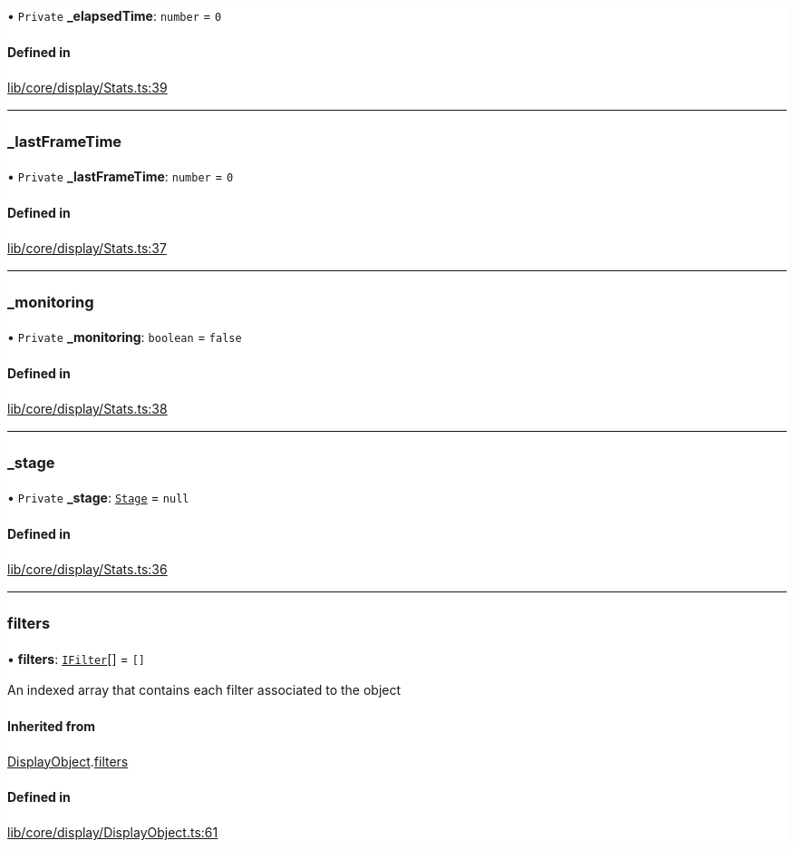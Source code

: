 • `Private` **\_elapsedTime**: `number` = `0`

#### Defined in

[lib/core/display/Stats.ts:39](https://github.com/thetinyspark/barista/blob/f0ed0f6e/lib/core/display/Stats.ts#L39)

___

### \_lastFrameTime

• `Private` **\_lastFrameTime**: `number` = `0`

#### Defined in

[lib/core/display/Stats.ts:37](https://github.com/thetinyspark/barista/blob/f0ed0f6e/lib/core/display/Stats.ts#L37)

___

### \_monitoring

• `Private` **\_monitoring**: `boolean` = `false`

#### Defined in

[lib/core/display/Stats.ts:38](https://github.com/thetinyspark/barista/blob/f0ed0f6e/lib/core/display/Stats.ts#L38)

___

### \_stage

• `Private` **\_stage**: [`Stage`](Stage.md) = `null`

#### Defined in

[lib/core/display/Stats.ts:36](https://github.com/thetinyspark/barista/blob/f0ed0f6e/lib/core/display/Stats.ts#L36)

___

### filters

• **filters**: [`IFilter`](../interfaces/IFilter.md)[] = `[]`

An indexed array that contains each filter associated to the object

#### Inherited from

[DisplayObject](DisplayObject.md).[filters](DisplayObject.md#filters)

#### Defined in

[lib/core/display/DisplayObject.ts:61](https://github.com/thetinyspark/barista/blob/f0ed0f6e/lib/core/display/DisplayObject.ts#L61)
